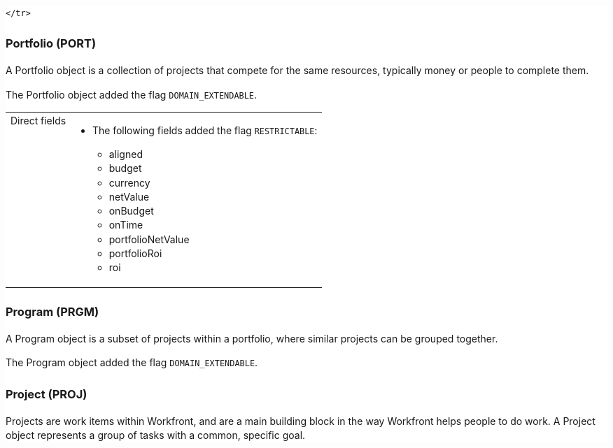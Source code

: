     </tr>
  </tbody>
</table>



### Portfolio (PORT)

A Portfolio object is a collection of projects that compete for the same resources, typically money or people to complete them.

The Portfolio object added the flag `DOMAIN_EXTENDABLE`.

<table>
  <col/>
  <col/>
  <tbody>
    <tr>
      <td role="rowheader">Direct fields</td>
      <td>
        <ul>
          <li>
            <p>The following fields added the flag <code>RESTRICTABLE</code>:
            </p>
             <ul>
              <li>aligned</li>
              <li>budget</li>
              <li>currency</li>
              <li>netValue</li>
              <li>onBudget</li>
              <li>onTime</li>
              <li>portfolioNetValue</li>
              <li>portfolioRoi</li>
              <li>roi</li>
            </ul>
          </li>
        </ul>
      </td>
    </tr>
   </tbody>
</table>

### Program (PRGM)

A Program object is a subset of projects within a portfolio, where similar projects can be grouped together.

The Program object added the flag `DOMAIN_EXTENDABLE`.

### Project (PROJ)

Projects are work items within Workfront, and are a main building block in the way Workfront helps people to do work. A Project object represents a group of tasks with a common, specific goal.
